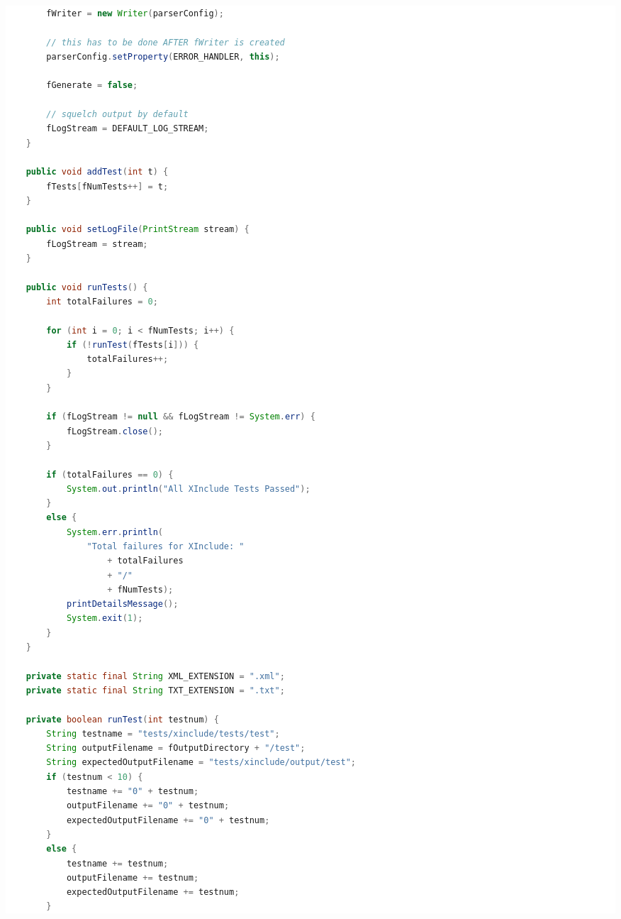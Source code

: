 ```java
        fWriter = new Writer(parserConfig);

        // this has to be done AFTER fWriter is created
        parserConfig.setProperty(ERROR_HANDLER, this);

        fGenerate = false;

        // squelch output by default
        fLogStream = DEFAULT_LOG_STREAM;
    }

    public void addTest(int t) {
        fTests[fNumTests++] = t;
    }

    public void setLogFile(PrintStream stream) {
        fLogStream = stream;
    }

    public void runTests() {
        int totalFailures = 0;

        for (int i = 0; i < fNumTests; i++) {
            if (!runTest(fTests[i])) {
                totalFailures++;
            }
        }

        if (fLogStream != null && fLogStream != System.err) {
            fLogStream.close();
        }

        if (totalFailures == 0) {
            System.out.println("All XInclude Tests Passed");
        }
        else {
            System.err.println(
                "Total failures for XInclude: "
                    + totalFailures
                    + "/"
                    + fNumTests);
            printDetailsMessage();
            System.exit(1);
        }
    }

    private static final String XML_EXTENSION = ".xml";
    private static final String TXT_EXTENSION = ".txt";

    private boolean runTest(int testnum) {
        String testname = "tests/xinclude/tests/test";
        String outputFilename = fOutputDirectory + "/test";
        String expectedOutputFilename = "tests/xinclude/output/test";
        if (testnum < 10) {
            testname += "0" + testnum;
            outputFilename += "0" + testnum;
            expectedOutputFilename += "0" + testnum;
        }
        else {
            testname += testnum;
            outputFilename += testnum;
            expectedOutputFilename += testnum;
        }
```
